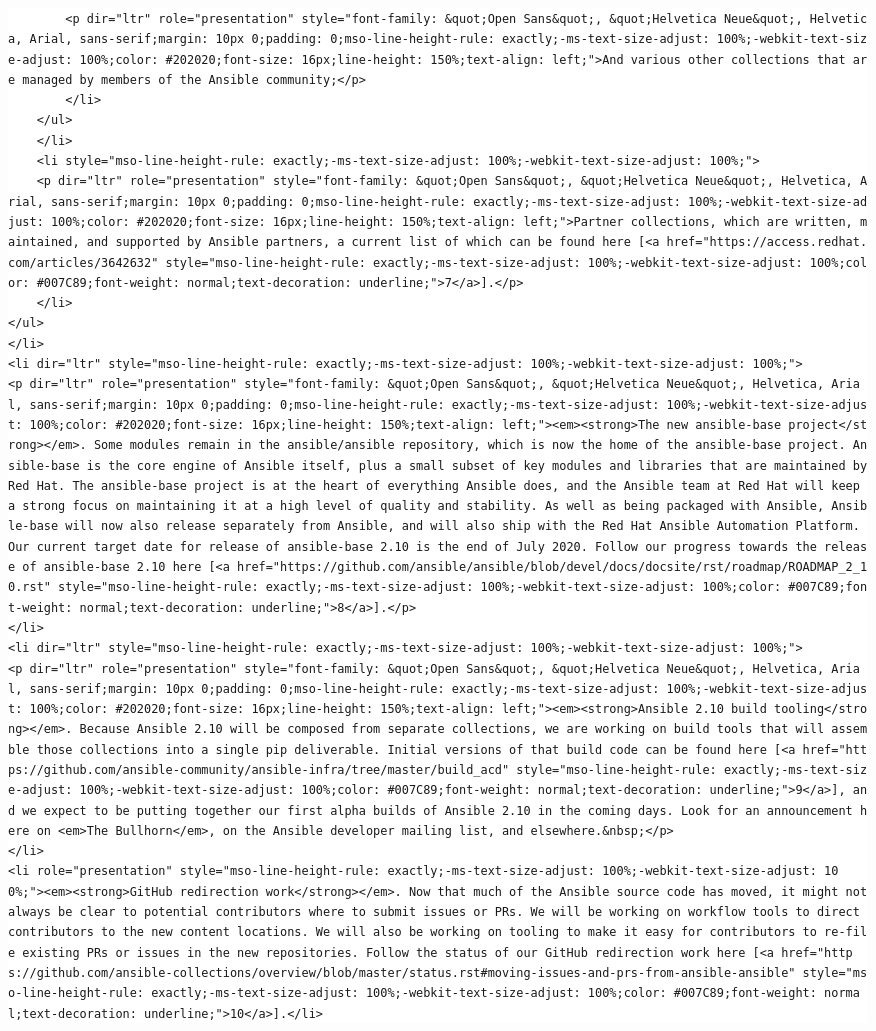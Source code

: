 			<p dir="ltr" role="presentation" style="font-family: &quot;Open Sans&quot;, &quot;Helvetica Neue&quot;, Helvetica, Arial, sans-serif;margin: 10px 0;padding: 0;mso-line-height-rule: exactly;-ms-text-size-adjust: 100%;-webkit-text-size-adjust: 100%;color: #202020;font-size: 16px;line-height: 150%;text-align: left;">And various other collections that are managed by members of the Ansible community;</p>
			</li>
		</ul>
		</li>
		<li style="mso-line-height-rule: exactly;-ms-text-size-adjust: 100%;-webkit-text-size-adjust: 100%;">
		<p dir="ltr" role="presentation" style="font-family: &quot;Open Sans&quot;, &quot;Helvetica Neue&quot;, Helvetica, Arial, sans-serif;margin: 10px 0;padding: 0;mso-line-height-rule: exactly;-ms-text-size-adjust: 100%;-webkit-text-size-adjust: 100%;color: #202020;font-size: 16px;line-height: 150%;text-align: left;">Partner collections, which are written, maintained, and supported by Ansible partners, a current list of which can be found here [<a href="https://access.redhat.com/articles/3642632" style="mso-line-height-rule: exactly;-ms-text-size-adjust: 100%;-webkit-text-size-adjust: 100%;color: #007C89;font-weight: normal;text-decoration: underline;">7</a>].</p>
		</li>
	</ul>
	</li>
	<li dir="ltr" style="mso-line-height-rule: exactly;-ms-text-size-adjust: 100%;-webkit-text-size-adjust: 100%;">
	<p dir="ltr" role="presentation" style="font-family: &quot;Open Sans&quot;, &quot;Helvetica Neue&quot;, Helvetica, Arial, sans-serif;margin: 10px 0;padding: 0;mso-line-height-rule: exactly;-ms-text-size-adjust: 100%;-webkit-text-size-adjust: 100%;color: #202020;font-size: 16px;line-height: 150%;text-align: left;"><em><strong>The new ansible-base project</strong></em>. Some modules remain in the ansible/ansible repository, which is now the home of the ansible-base project. Ansible-base is the core engine of Ansible itself, plus a small subset of key modules and libraries that are maintained by Red Hat. The ansible-base project is at the heart of everything Ansible does, and the Ansible team at Red Hat will keep a strong focus on maintaining it at a high level of quality and stability. As well as being packaged with Ansible, Ansible-base will now also release separately from Ansible, and will also ship with the Red Hat Ansible Automation Platform. Our current target date for release of ansible-base 2.10 is the end of July 2020. Follow our progress towards the release of ansible-base 2.10 here [<a href="https://github.com/ansible/ansible/blob/devel/docs/docsite/rst/roadmap/ROADMAP_2_10.rst" style="mso-line-height-rule: exactly;-ms-text-size-adjust: 100%;-webkit-text-size-adjust: 100%;color: #007C89;font-weight: normal;text-decoration: underline;">8</a>].</p>
	</li>
	<li dir="ltr" style="mso-line-height-rule: exactly;-ms-text-size-adjust: 100%;-webkit-text-size-adjust: 100%;">
	<p dir="ltr" role="presentation" style="font-family: &quot;Open Sans&quot;, &quot;Helvetica Neue&quot;, Helvetica, Arial, sans-serif;margin: 10px 0;padding: 0;mso-line-height-rule: exactly;-ms-text-size-adjust: 100%;-webkit-text-size-adjust: 100%;color: #202020;font-size: 16px;line-height: 150%;text-align: left;"><em><strong>Ansible 2.10 build tooling</strong></em>. Because Ansible 2.10 will be composed from separate collections, we are working on build tools that will assemble those collections into a single pip deliverable. Initial versions of that build code can be found here [<a href="https://github.com/ansible-community/ansible-infra/tree/master/build_acd" style="mso-line-height-rule: exactly;-ms-text-size-adjust: 100%;-webkit-text-size-adjust: 100%;color: #007C89;font-weight: normal;text-decoration: underline;">9</a>], and we expect to be putting together our first alpha builds of Ansible 2.10 in the coming days. Look for an announcement here on <em>The Bullhorn</em>, on the Ansible developer mailing list, and elsewhere.&nbsp;</p>
	</li>
	<li role="presentation" style="mso-line-height-rule: exactly;-ms-text-size-adjust: 100%;-webkit-text-size-adjust: 100%;"><em><strong>GitHub redirection work</strong></em>. Now that much of the Ansible source code has moved, it might not always be clear to potential contributors where to submit issues or PRs. We will be working on workflow tools to direct contributors to the new content locations. We will also be working on tooling to make it easy for contributors to re-file existing PRs or issues in the new repositories. Follow the status of our GitHub redirection work here [<a href="https://github.com/ansible-collections/overview/blob/master/status.rst#moving-issues-and-prs-from-ansible-ansible" style="mso-line-height-rule: exactly;-ms-text-size-adjust: 100%;-webkit-text-size-adjust: 100%;color: #007C89;font-weight: normal;text-decoration: underline;">10</a>].</li>
</ul>
